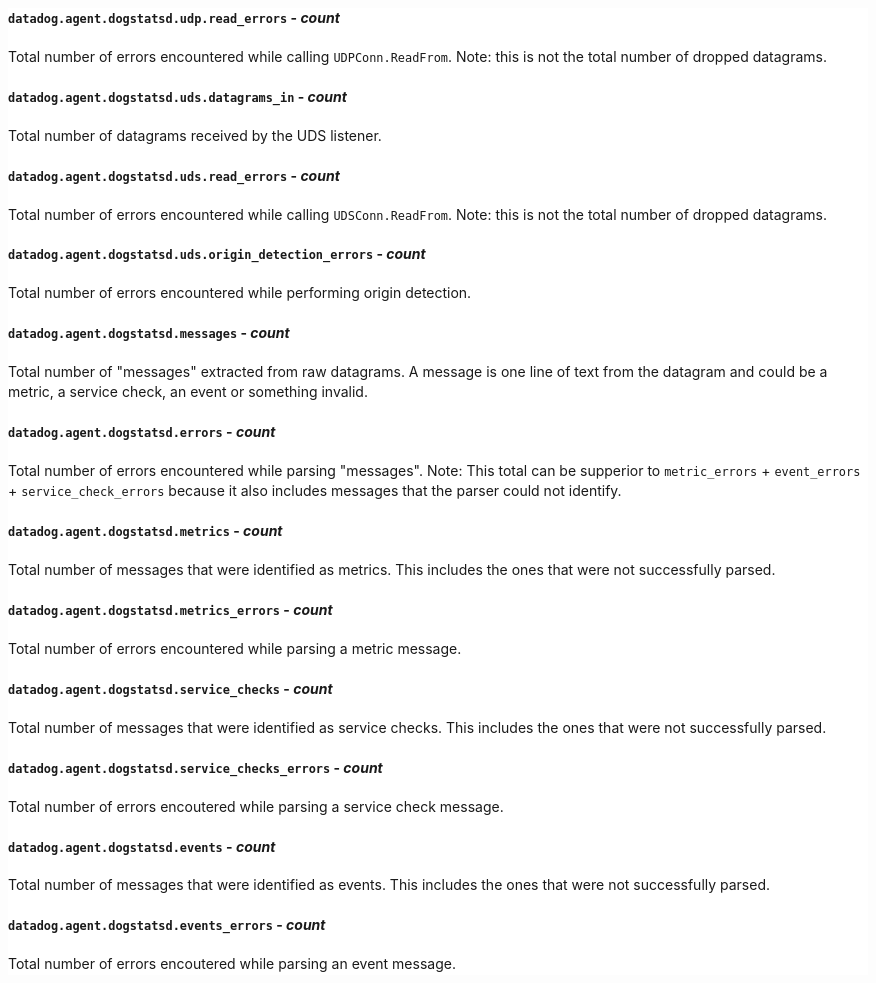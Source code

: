 #### `datadog.agent.dogstatsd.udp.read_errors` - *count*

Total number of errors encountered while calling `UDPConn.ReadFrom`.
Note: this is not the total number of dropped datagrams.

#### `datadog.agent.dogstatsd.uds.datagrams_in` - *count*

Total number of datagrams received by the UDS listener.

#### `datadog.agent.dogstatsd.uds.read_errors` - *count*

Total number of errors encountered while calling `UDSConn.ReadFrom`.
Note: this is not the total number of dropped datagrams.

#### `datadog.agent.dogstatsd.uds.origin_detection_errors` - *count*

Total number of errors encountered while performing origin detection.

#### `datadog.agent.dogstatsd.messages` - *count*

Total number of "messages" extracted from raw datagrams. A message is one line of text from the datagram and could be a metric, a service check, an event or something invalid.

#### `datadog.agent.dogstatsd.errors` - *count*

Total number of errors encountered while parsing "messages".
Note: This total can be supperior to `metric_errors` + `event_errors` + `service_check_errors` because it also includes messages that the parser could not identify.

#### `datadog.agent.dogstatsd.metrics` - *count*

Total number of messages that were identified as metrics. This includes the ones that were not successfully parsed.

#### `datadog.agent.dogstatsd.metrics_errors` - *count*

Total number of errors encountered while parsing a metric message.

#### `datadog.agent.dogstatsd.service_checks` - *count*

Total number of messages that were identified as service checks. This includes the ones that were not successfully parsed.

#### `datadog.agent.dogstatsd.service_checks_errors` - *count*

Total number of errors encoutered while parsing a service check message.

#### `datadog.agent.dogstatsd.events` - *count*

Total number of messages that were identified as events. This includes the ones that were not successfully parsed.

#### `datadog.agent.dogstatsd.events_errors` - *count*

Total number of errors encoutered while parsing an event message.

